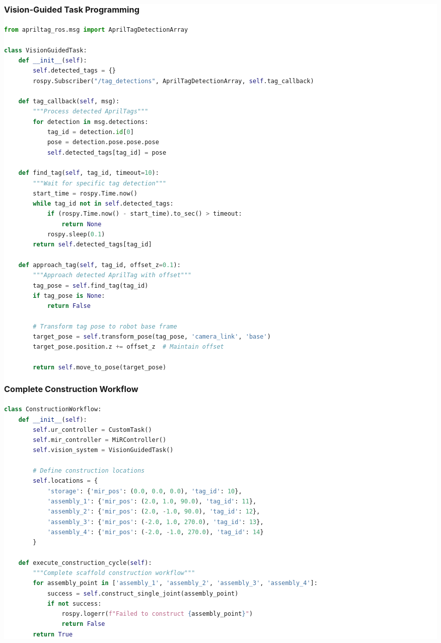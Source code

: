 ### Vision-Guided Task Programming
```python
from apriltag_ros.msg import AprilTagDetectionArray

class VisionGuidedTask:
    def __init__(self):
        self.detected_tags = {}
        rospy.Subscriber("/tag_detections", AprilTagDetectionArray, self.tag_callback)
        
    def tag_callback(self, msg):
        """Process detected AprilTags"""
        for detection in msg.detections:
            tag_id = detection.id[0]
            pose = detection.pose.pose.pose
            self.detected_tags[tag_id] = pose
            
    def find_tag(self, tag_id, timeout=10):
        """Wait for specific tag detection"""
        start_time = rospy.Time.now()
        while tag_id not in self.detected_tags:
            if (rospy.Time.now() - start_time).to_sec() > timeout:
                return None
            rospy.sleep(0.1)
        return self.detected_tags[tag_id]
        
    def approach_tag(self, tag_id, offset_z=0.1):
        """Approach detected AprilTag with offset"""
        tag_pose = self.find_tag(tag_id)
        if tag_pose is None:
            return False
            
        # Transform tag pose to robot base frame
        target_pose = self.transform_pose(tag_pose, 'camera_link', 'base')
        target_pose.position.z += offset_z  # Maintain offset
        
        return self.move_to_pose(target_pose)
```

### Complete Construction Workflow
```python
class ConstructionWorkflow:
    def __init__(self):
        self.ur_controller = CustomTask()
        self.mir_controller = MiRController()
        self.vision_system = VisionGuidedTask()
        
        # Define construction locations
        self.locations = {
            'storage': {'mir_pos': (0.0, 0.0, 0.0), 'tag_id': 10},
            'assembly_1': {'mir_pos': (2.0, 1.0, 90.0), 'tag_id': 11},
            'assembly_2': {'mir_pos': (2.0, -1.0, 90.0), 'tag_id': 12},
            'assembly_3': {'mir_pos': (-2.0, 1.0, 270.0), 'tag_id': 13},
            'assembly_4': {'mir_pos': (-2.0, -1.0, 270.0), 'tag_id': 14}
        }
        
    def execute_construction_cycle(self):
        """Complete scaffold construction workflow"""
        for assembly_point in ['assembly_1', 'assembly_2', 'assembly_3', 'assembly_4']:
            success = self.construct_single_joint(assembly_point)
            if not success:
                rospy.logerr(f"Failed to construct {assembly_point}")
                return False
        return True
```